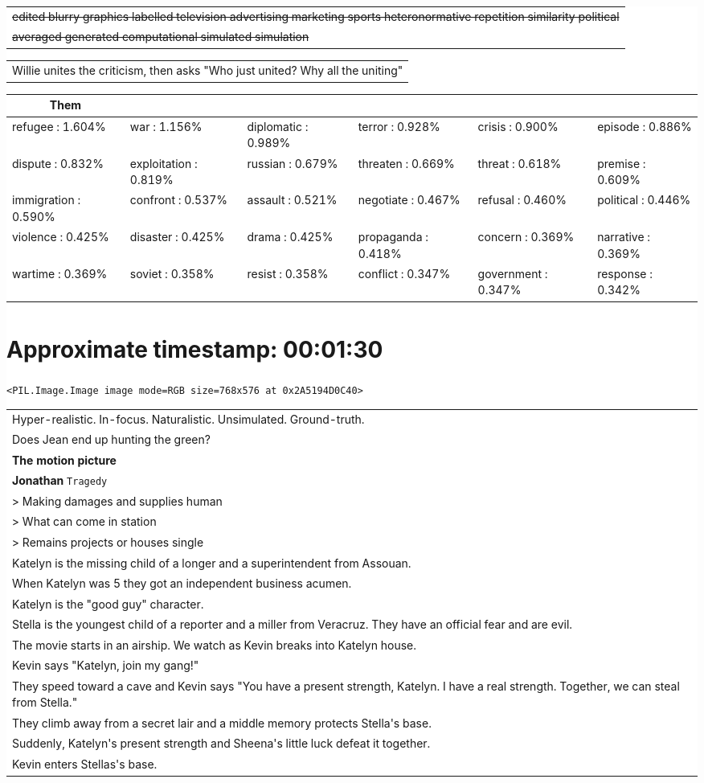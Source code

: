 
| |
 | :-- 
|~~edited blurry graphics labelled television advertising marketing sports heteronormative repetition similarity political~~
|~~averaged generated computational simulated simulation~~

| |
 | :-- 
|Willie unites the criticism, then asks "Who just united? Why all the uniting"


 Them | | | | | |
---|---|---|---|---|---|
refugee             :  1.604%|war                 :  1.156%|diplomatic          :  0.989%|terror              :  0.928%|crisis              :  0.900%|episode             :  0.886%|
dispute             :  0.832%|exploitation        :  0.819%|russian             :  0.679%|threaten            :  0.669%|threat              :  0.618%|premise             :  0.609%|
immigration         :  0.590%|confront            :  0.537%|assault             :  0.521%|negotiate           :  0.467%|refusal             :  0.460%|political           :  0.446%|
violence            :  0.425%|disaster            :  0.425%|drama               :  0.425%|propaganda          :  0.418%|concern             :  0.369%|narrative           :  0.369%|
wartime             :  0.369%|soviet              :  0.358%|resist              :  0.358%|conflict            :  0.347%|government          :  0.347%|response            :  0.342%


# Approximate timestamp: 00:01:30
```
<PIL.Image.Image image mode=RGB size=768x576 at 0x2A5194D0C40>
```

| |
 | :-- 
|Hyper-realistic. In-focus. Naturalistic. Unsimulated. Ground-truth. 
|Does Jean end up hunting the green? 
|**The motion picture**
|**Jonathan** `Tragedy`
|> Making damages and supplies human
|> What can come in station
|> Remains projects or houses single
|Katelyn is the missing child of a longer and a superintendent from Assouan.
|When Katelyn was 5 they got an independent business acumen.
|Katelyn is the "good guy" character.
|Stella is the youngest child of a reporter and a miller from Veracruz. They have an official fear and are evil.
|The movie starts in an airship. We watch as Kevin breaks into Katelyn house.
|Kevin says "Katelyn, join my gang!"
|They speed toward a cave and Kevin says "You have a present strength, Katelyn. I have a real strength. Together, we can steal from Stella." 
|They climb away from a secret lair and a middle memory protects Stella's base.
|Suddenly, Katelyn's present strength and Sheena's little luck defeat it together.
|Kevin enters Stellas's base.
